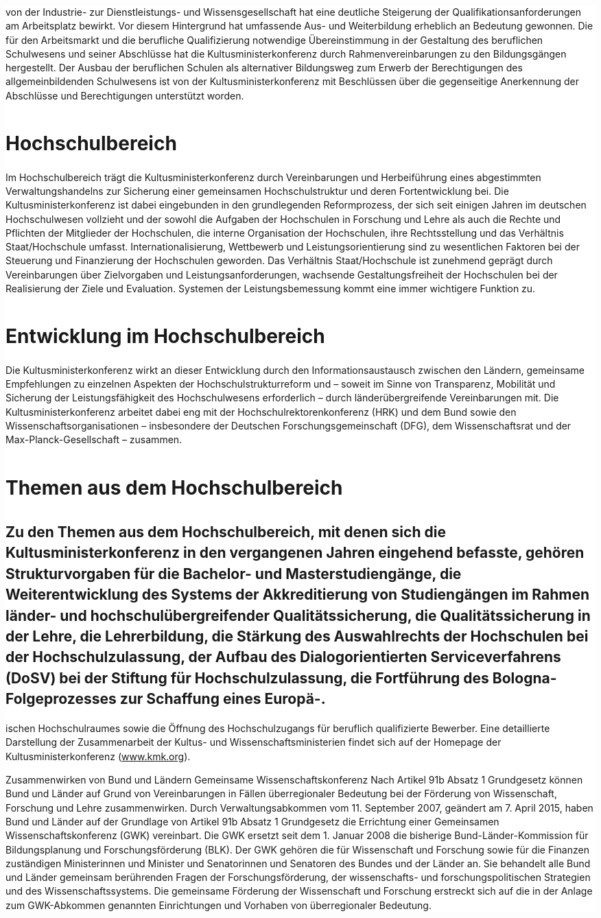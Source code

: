 von der Industrie- zur Dienstleistungs- und Wissensgesellschaft hat eine deutliche Steigerung der Qualifikationsanforderungen am Arbeitsplatz bewirkt. Vor diesem Hintergrund hat umfassende Aus- und Weiterbildung erheblich an Bedeutung gewonnen. Die für den Arbeitsmarkt und die berufliche Qualifizierung notwendige Übereinstimmung in der Gestaltung des beruflichen Schulwesens und seiner Abschlüsse hat die Kultusministerkonferenz durch Rahmenvereinbarungen zu den Bildungsgängen hergestellt. Der Ausbau der beruflichen Schulen als alternativer Bildungsweg zum Erwerb der Berechtigungen des allgemeinbildenden Schulwesens ist von der Kultusministerkonferenz mit Beschlüssen über die gegenseitige Anerkennung der Abschlüsse und Berechtigungen unterstützt worden.

# Hochschulbereich

Im Hochschulbereich trägt die Kultusministerkonferenz durch Vereinbarungen und Herbeiführung eines abgestimmten Verwaltungshandelns zur Sicherung einer gemeinsamen Hochschulstruktur und deren Fortentwicklung bei. Die Kultusministerkonferenz ist dabei eingebunden in den grundlegenden Reformprozess, der sich seit einigen Jahren im deutschen Hochschulwesen vollzieht und der sowohl die Aufgaben der Hochschulen in Forschung und Lehre als auch die Rechte und Pflichten der Mitglieder der Hochschulen, die interne Organisation der Hochschulen, ihre Rechtsstellung und das Verhältnis Staat/Hochschule umfasst. Internationalisierung, Wettbewerb und Leistungsorientierung sind zu wesentlichen Faktoren bei der Steuerung und Finanzierung der Hochschulen geworden. Das Verhältnis Staat/Hochschule ist zunehmend geprägt durch Vereinbarungen über Zielvorgaben und Leistungsanforderungen, wachsende Gestaltungsfreiheit der Hochschulen bei der Realisierung der Ziele und Evaluation. Systemen der Leistungsbemessung kommt eine immer wichtigere Funktion zu.

# Entwicklung im Hochschulbereich

Die Kultusministerkonferenz wirkt an dieser Entwicklung durch den Informationsaustausch zwischen den Ländern, gemeinsame Empfehlungen zu einzelnen Aspekten der Hochschulstrukturreform und – soweit im Sinne von Transparenz, Mobilität und Sicherung der Leistungsfähigkeit des Hochschulwesens erforderlich – durch länderübergreifende Vereinbarungen mit. Die Kultusministerkonferenz arbeitet dabei eng mit der Hochschulrektorenkonferenz (HRK) und dem Bund sowie den Wissenschaftsorganisationen – insbesondere der Deutschen Forschungsgemeinschaft (DFG), dem Wissenschaftsrat und der Max-Planck-Gesellschaft – zusammen.

# Themen aus dem Hochschulbereich

Zu den Themen aus dem Hochschulbereich, mit denen sich die Kultusministerkonferenz in den vergangenen Jahren eingehend befasste, gehören Strukturvorgaben für die Bachelor- und Masterstudiengänge, die Weiterentwicklung des Systems der Akkreditierung von Studiengängen im Rahmen länder- und hochschulübergreifender Qualitätssicherung, die Qualitätssicherung in der Lehre, die Lehrerbildung, die Stärkung des Auswahlrechts der Hochschulen bei der Hochschulzulassung, der Aufbau des Dialogorientierten Serviceverfahrens (DoSV) bei der Stiftung für Hochschulzulassung, die Fortführung des Bologna-Folgeprozesses zur Schaffung eines Europä-.
---
ischen Hochschulraumes sowie die Öffnung des Hochschulzugangs für beruflich qualifizierte Bewerber. Eine detaillierte Darstellung der Zusammenarbeit der Kultus- und Wissenschaftsministerien findet sich auf der Homepage der Kultusministerkonferenz (www.kmk.org).

Zusammenwirken von Bund und Ländern Gemeinsame Wissenschaftskonferenz Nach Artikel 91b Absatz 1 Grundgesetz können Bund und Länder auf Grund von Vereinbarungen in Fällen überregionaler Bedeutung bei der Förderung von Wissenschaft, Forschung und Lehre zusammenwirken. Durch Verwaltungsabkommen vom 11. September 2007, geändert am 7. April 2015, haben Bund und Länder auf der Grundlage von Artikel 91b Absatz 1 Grundgesetz die Errichtung einer Gemeinsamen Wissenschaftskonferenz (GWK) vereinbart. Die GWK ersetzt seit dem 1. Januar 2008 die bisherige Bund-Länder-Kommission für Bildungsplanung und Forschungsförderung (BLK). Der GWK gehören die für Wissenschaft und Forschung sowie für die Finanzen zuständigen Ministerinnen und Minister und Senatorinnen und Senatoren des Bundes und der Länder an. Sie behandelt alle Bund und Länder gemeinsam berührenden Fragen der Forschungsförderung, der wissenschafts- und forschungspolitischen Strategien und des Wissenschaftssystems. Die gemeinsame Förderung der Wissenschaft und Forschung erstreckt sich auf die in der Anlage zum GWK-Abkommen genannten Einrichtungen und Vorhaben von überregionaler Bedeutung.

